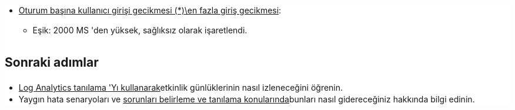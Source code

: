 - [Oturum başına kullanıcı girişi gecikmesi (\*)\\en fazla giriş gecikmesi](/windows-server/remote/remote-desktop-services/rds-rdsh-performance-counters/):

    - Eşik: 2000 MS 'den yüksek, sağlıksız olarak işaretlendi.

## <a name="next-steps"></a>Sonraki adımlar

- [Log Analytics tanılama 'Yı kullanarak](diagnostics-log-analytics.md)etkinlik günlüklerinin nasıl izleneceğini öğrenin.
- Yaygın hata senaryoları ve [sorunları belirleme ve tanılama konularında](diagnostics-role-service.md)bunları nasıl gidereceğiniz hakkında bilgi edinin.
